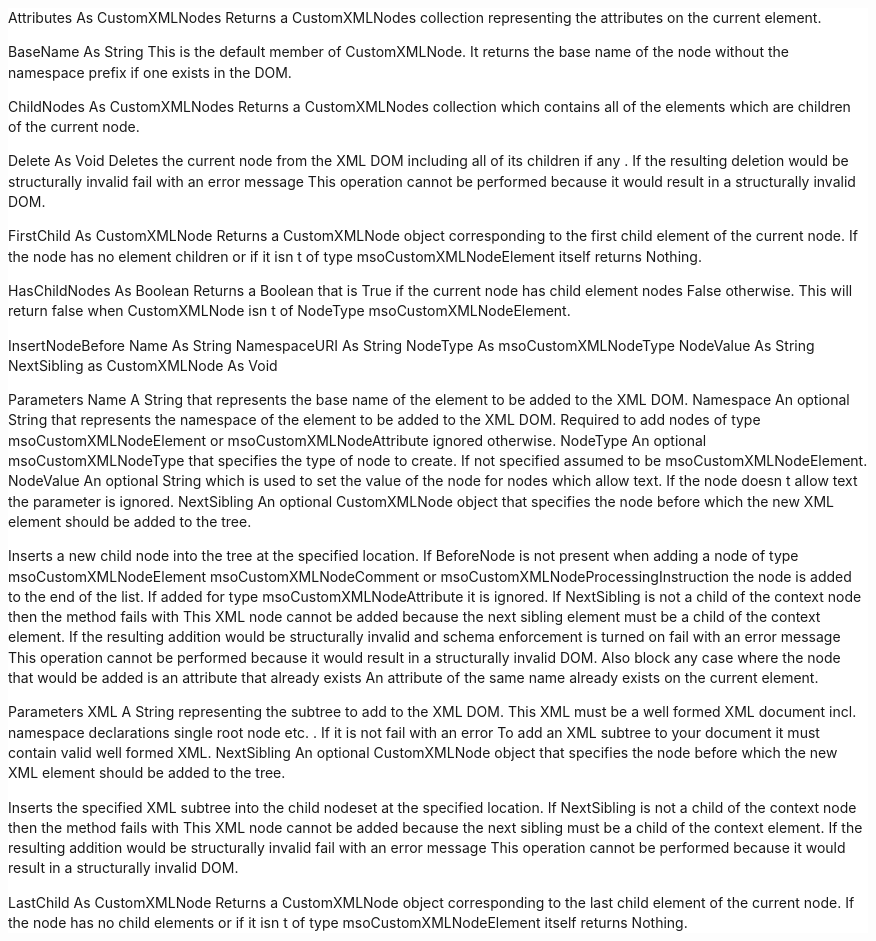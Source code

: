 Attributes As CustomXMLNodes Returns a CustomXMLNodes collection representing the attributes on the current element.

BaseName As String This is the default member of CustomXMLNode. It returns the base name of the node without the namespace prefix if one exists in the DOM.

ChildNodes As CustomXMLNodes Returns a CustomXMLNodes collection which contains all of the elements which are children of the current node.

Delete As Void Deletes the current node from the XML DOM including all of its children if any . If the resulting deletion would be structurally invalid fail with an error message This operation cannot be performed because it would result in a structurally invalid DOM. 

FirstChild As CustomXMLNode Returns a CustomXMLNode object corresponding to the first child element of the current node. If the node has no element children or if it isn t of type msoCustomXMLNodeElement itself returns Nothing.

HasChildNodes As Boolean Returns a Boolean that is True if the current node has child element nodes False otherwise. This will return false when CustomXMLNode isn t of NodeType msoCustomXMLNodeElement.

InsertNodeBefore Name As String NamespaceURI As String NodeType As msoCustomXMLNodeType NodeValue As String NextSibling as CustomXMLNode As Void

Parameters Name A String that represents the base name of the element to be added to the XML DOM. Namespace An optional String that represents the namespace of the element to be added to the XML DOM. Required to add nodes of type msoCustomXMLNodeElement or msoCustomXMLNodeAttribute ignored otherwise. NodeType An optional msoCustomXMLNodeType that specifies the type of node to create. If not specified assumed to be msoCustomXMLNodeElement. NodeValue An optional String which is used to set the value of the node for nodes which allow text. If the node doesn t allow text the parameter is ignored. NextSibling An optional CustomXMLNode object that specifies the node before which the new XML element should be added to the tree.

Inserts a new child node into the tree at the specified location. If BeforeNode is not present when adding a node of type msoCustomXMLNodeElement msoCustomXMLNodeComment or msoCustomXMLNodeProcessingInstruction the node is added to the end of the list. If added for type msoCustomXMLNodeAttribute it is ignored. If NextSibling is not a child of the context node then the method fails with This XML node cannot be added because the next sibling element must be a child of the context element. If the resulting addition would be structurally invalid and schema enforcement is turned on fail with an error message This operation cannot be performed because it would result in a structurally invalid DOM. Also block any case where the node that would be added is an attribute that already exists An attribute of the same name already exists on the current element. 

Parameters XML A String representing the subtree to add to the XML DOM. This XML must be a well formed XML document incl. namespace declarations single root node etc. . If it is not fail with an error To add an XML subtree to your document it must contain valid well formed XML. NextSibling An optional CustomXMLNode object that specifies the node before which the new XML element should be added to the tree.

Inserts the specified XML subtree into the child nodeset at the specified location. If NextSibling is not a child of the context node then the method fails with This XML node cannot be added because the next sibling must be a child of the context element. If the resulting addition would be structurally invalid fail with an error message This operation cannot be performed because it would result in a structurally invalid DOM. 

LastChild As CustomXMLNode Returns a CustomXMLNode object corresponding to the last child element of the current node. If the node has no child elements or if it isn t of type msoCustomXMLNodeElement itself returns Nothing.

